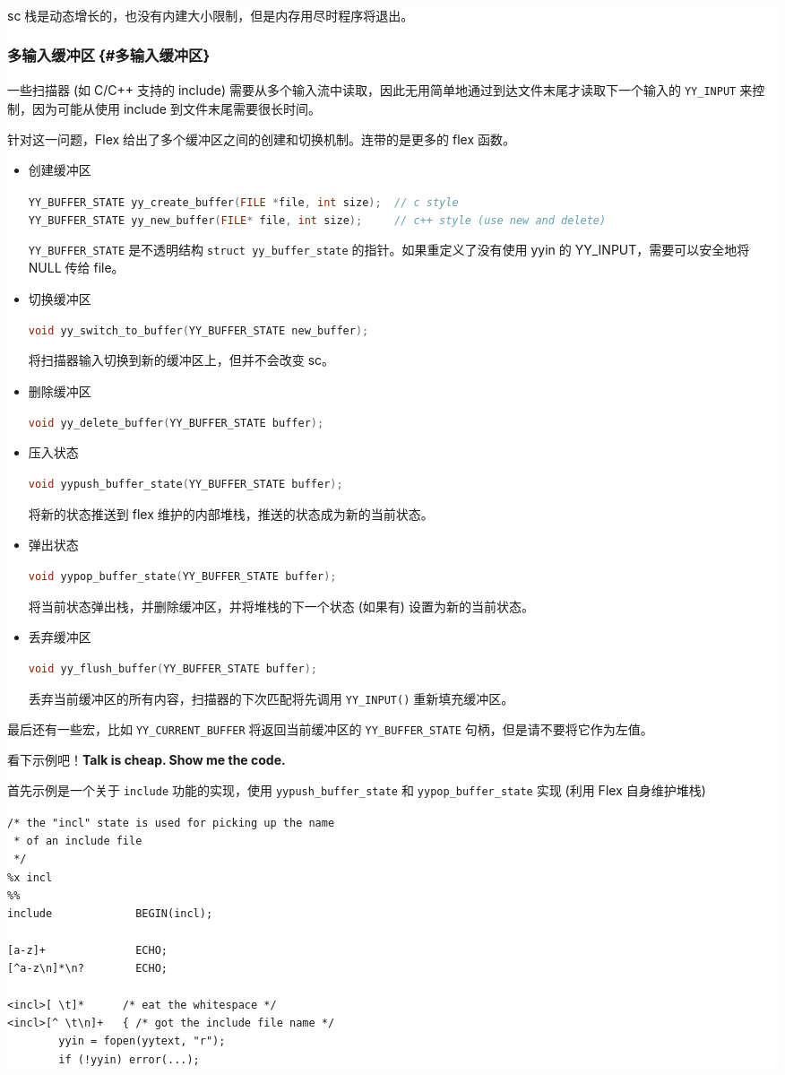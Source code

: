 sc 栈是动态增长的，也没有内建大小限制，但是内存用尽时程序将退出。


### 多输入缓冲区 {#多输入缓冲区}

一些扫描器 (如 C/C++ 支持的 include) 需要从多个输入流中读取，因此无用简单地通过到达文件末尾才读取下一个输入的 `YY_INPUT` 来控制，因为可能从使用 include 到文件末尾需要很长时间。

针对这一问题，Flex 给出了多个缓冲区之间的创建和切换机制。连带的是更多的 flex 函数。

-   创建缓冲区
    ```c
    YY_BUFFER_STATE yy_create_buffer(FILE *file, int size);  // c style
    YY_BUFFER_STATE yy_new_buffer(FILE* file, int size);     // c++ style (use new and delete)
    ```
    `YY_BUFFER_STATE` 是不透明结构 `struct yy_buffer_state` 的指针。如果重定义了没有使用 yyin 的 YY_INPUT，需要可以安全地将 NULL 传给 file。

-   切换缓冲区
    ```c
    void yy_switch_to_buffer(YY_BUFFER_STATE new_buffer);
    ```
    将扫描器输入切换到新的缓冲区上，但并不会改变 sc。

-   删除缓冲区
    ```c
    void yy_delete_buffer(YY_BUFFER_STATE buffer);
    ```

-   压入状态
    ```c
    void yypush_buffer_state(YY_BUFFER_STATE buffer);
    ```
    将新的状态推送到 flex 维护的内部堆栈，推送的状态成为新的当前状态。

-   弹出状态
    ```c
    void yypop_buffer_state(YY_BUFFER_STATE buffer);
    ```
    将当前状态弹出栈，并删除缓冲区，并将堆栈的下一个状态 (如果有) 设置为新的当前状态。

-   丢弃缓冲区
    ```c
    void yy_flush_buffer(YY_BUFFER_STATE buffer);
    ```
    丢弃当前缓冲区的所有内容，扫描器的下次匹配将先调用 `YY_INPUT()` 重新填充缓冲区。

最后还有一些宏，比如 `YY_CURRENT_BUFFER` 将返回当前缓冲区的 `YY_BUFFER_STATE` 句柄，但是请不要将它作为左值。

看下示例吧！​**Talk is cheap. Show me the code.**

首先示例是一个关于 `include` 功能的实现，使用 `yypush_buffer_state` 和
`yypop_buffer_state` 实现 (利用 Flex 自身维护堆栈)

```text
/* the "incl" state is used for picking up the name
 * of an include file
 */
%x incl
%%
include             BEGIN(incl);

[a-z]+              ECHO;
[^a-z\n]*\n?        ECHO;

<incl>[ \t]*      /* eat the whitespace */
<incl>[^ \t\n]+   { /* got the include file name */
        yyin = fopen(yytext, "r");
        if (!yyin) error(...);
```